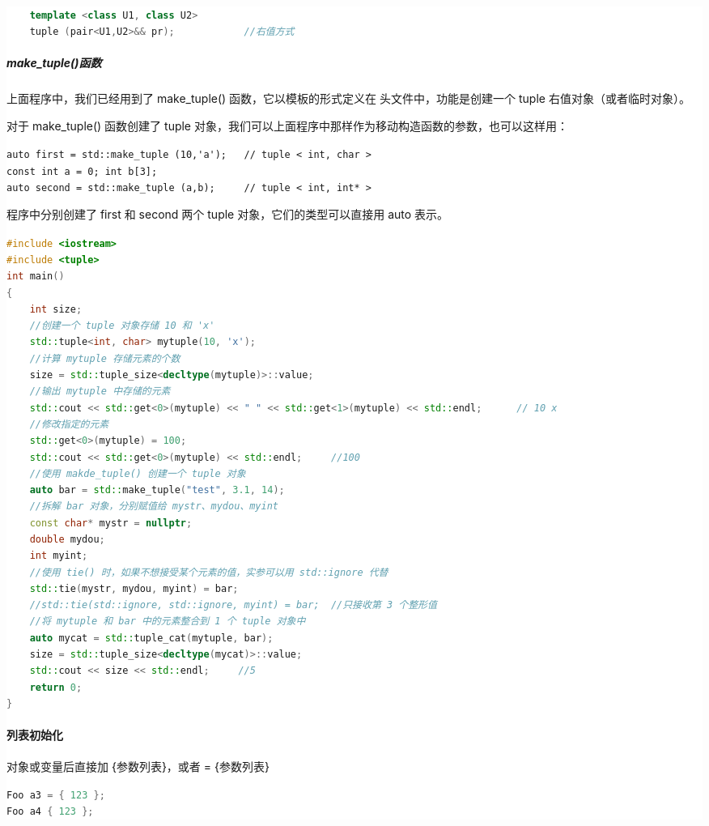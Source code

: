 ```c++
    template <class U1, class U2>
    tuple (pair<U1,U2>&& pr);            //右值方式
```

##### make_tuple()函数

上面程序中，我们已经用到了 make_tuple() 函数，它以模板的形式定义在 <tuple> 头文件中，功能是创建一个 tuple 右值对象（或者临时对象）。

对于 make_tuple() 函数创建了 tuple 对象，我们可以上面程序中那样作为移动构造函数的参数，也可以这样用：

```c+=
auto first = std::make_tuple (10,'a');   // tuple < int, char >
const int a = 0; int b[3];
auto second = std::make_tuple (a,b);     // tuple < int, int* >
```

程序中分别创建了 first 和 second 两个 tuple 对象，它们的类型可以直接用 auto 表示。

```c++
#include <iostream>
#include <tuple>
int main()
{
    int size;
    //创建一个 tuple 对象存储 10 和 'x'
    std::tuple<int, char> mytuple(10, 'x');
    //计算 mytuple 存储元素的个数
    size = std::tuple_size<decltype(mytuple)>::value;
    //输出 mytuple 中存储的元素
    std::cout << std::get<0>(mytuple) << " " << std::get<1>(mytuple) << std::endl;		// 10 x
    //修改指定的元素
    std::get<0>(mytuple) = 100;
    std::cout << std::get<0>(mytuple) << std::endl;		//100
    //使用 makde_tuple() 创建一个 tuple 对象
    auto bar = std::make_tuple("test", 3.1, 14);
    //拆解 bar 对象，分别赋值给 mystr、mydou、myint
    const char* mystr = nullptr;
    double mydou;
    int myint;
    //使用 tie() 时，如果不想接受某个元素的值，实参可以用 std::ignore 代替
    std::tie(mystr, mydou, myint) = bar;
    //std::tie(std::ignore, std::ignore, myint) = bar;  //只接收第 3 个整形值
    //将 mytuple 和 bar 中的元素整合到 1 个 tuple 对象中
    auto mycat = std::tuple_cat(mytuple, bar);
    size = std::tuple_size<decltype(mycat)>::value;		
    std::cout << size << std::endl;		//5
    return 0;
}
```

#### 列表初始化

对象或变量后直接加 {参数列表}，或者 = {参数列表}

```c++
Foo a3 = { 123 };
Foo a4 { 123 };
```

